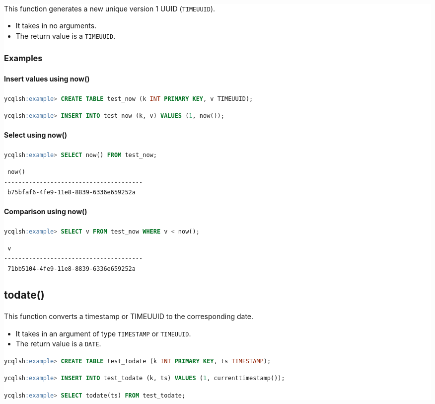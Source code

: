 This function generates a new unique version 1 UUID (`TIMEUUID`).

- It takes in no arguments.
- The return value is a `TIMEUUID`.

### Examples

#### Insert values using now()

```sql
ycqlsh:example> CREATE TABLE test_now (k INT PRIMARY KEY, v TIMEUUID);
```

```sql
ycqlsh:example> INSERT INTO test_now (k, v) VALUES (1, now());
```

#### Select using now()

```sql
ycqlsh:example> SELECT now() FROM test_now;
```

```output
 now()
---------------------------------------
 b75bfaf6-4fe9-11e8-8839-6336e659252a
```

#### Comparison using now()

```sql
ycqlsh:example> SELECT v FROM test_now WHERE v < now();
```

```output
 v
---------------------------------------
 71bb5104-4fe9-11e8-8839-6336e659252a
```

## todate()

This function converts a timestamp or TIMEUUID to the corresponding date.

- It takes in an argument of type `TIMESTAMP` or `TIMEUUID`.
- The return value is a `DATE`.

```sql
ycqlsh:example> CREATE TABLE test_todate (k INT PRIMARY KEY, ts TIMESTAMP);
```

```sql
ycqlsh:example> INSERT INTO test_todate (k, ts) VALUES (1, currenttimestamp());
```

```sql
ycqlsh:example> SELECT todate(ts) FROM test_todate;
```
